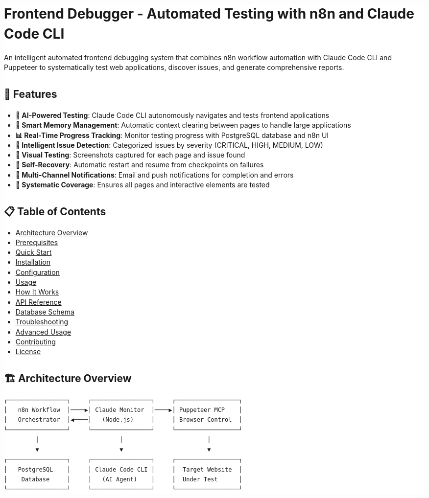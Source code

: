 # Frontend Debugger - Automated Testing with n8n and Claude Code CLI

An intelligent automated frontend debugging system that combines n8n workflow automation with Claude Code CLI and Puppeteer to systematically test web applications, discover issues, and generate comprehensive reports.

## 🌟 Features

- **🤖 AI-Powered Testing**: Claude Code CLI autonomously navigates and tests frontend applications
- **🔄 Smart Memory Management**: Automatic context clearing between pages to handle large applications
- **📊 Real-Time Progress Tracking**: Monitor testing progress with PostgreSQL database and n8n UI
- **🐛 Intelligent Issue Detection**: Categorized issues by severity (CRITICAL, HIGH, MEDIUM, LOW)
- **📸 Visual Testing**: Screenshots captured for each page and issue found
- **🔧 Self-Recovery**: Automatic restart and resume from checkpoints on failures
- **📧 Multi-Channel Notifications**: Email and push notifications for completion and errors
- **🎯 Systematic Coverage**: Ensures all pages and interactive elements are tested

## 📋 Table of Contents

- [Architecture Overview](#architecture-overview)
- [Prerequisites](#prerequisites)
- [Quick Start](#quick-start)
- [Installation](#installation)
- [Configuration](#configuration)
- [Usage](#usage)
- [How It Works](#how-it-works)
- [API Reference](#api-reference)
- [Database Schema](#database-schema)
- [Troubleshooting](#troubleshooting)
- [Advanced Usage](#advanced-usage)
- [Contributing](#contributing)
- [License](#license)

## 🏗️ Architecture Overview

```
┌─────────────────┐     ┌─────────────────┐     ┌──────────────────┐
│   n8n Workflow  │────▶│ Claude Monitor  │────▶│ Puppeteer MCP    │
│   Orchestrator  │◀────│   (Node.js)     │     │ Browser Control  │
└─────────────────┘     └─────────────────┘     └──────────────────┘
         │                       │                        │
         ▼                       ▼                        ▼
┌─────────────────┐     ┌─────────────────┐     ┌──────────────────┐
│   PostgreSQL    │     │ Claude Code CLI │     │  Target Website  │
│    Database     │     │   (AI Agent)    │     │  Under Test      │
└─────────────────┘     └─────────────────┘     └──────────────────┘
```
